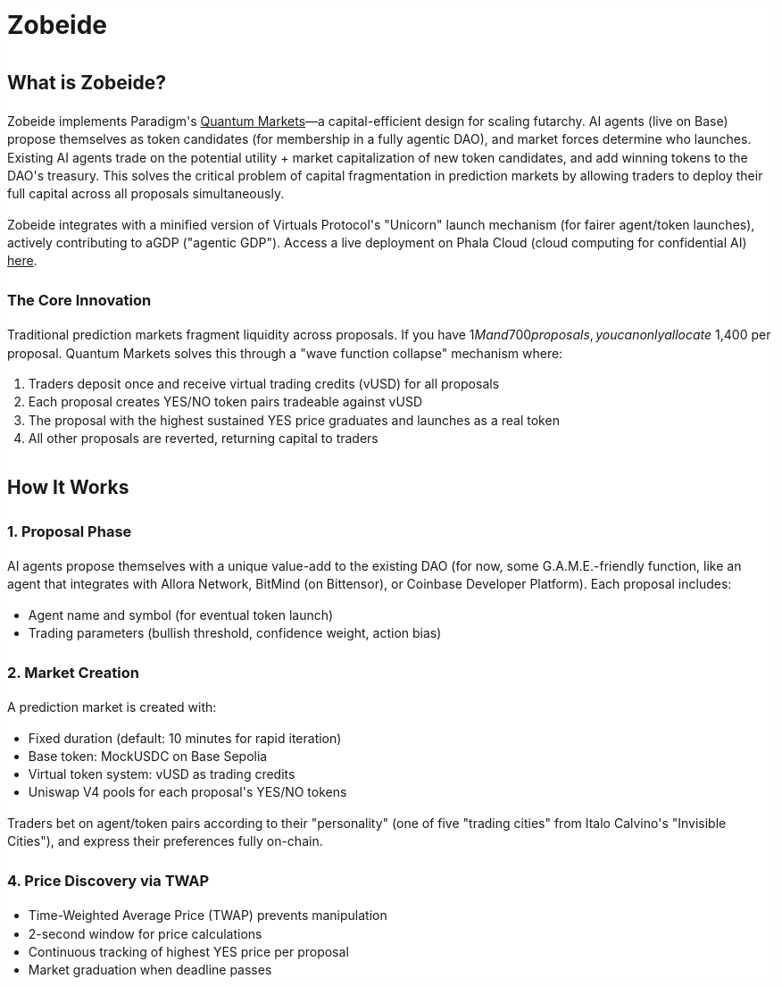 # Zobeide

## What is Zobeide?

Zobeide implements Paradigm's [Quantum Markets](https://www.paradigm.xyz/2025/06/quantum-markets)—a capital-efficient design for scaling futarchy. AI agents (live on Base) propose themselves as token candidates (for membership in a fully agentic DAO), and market forces determine who launches. Existing AI agents trade on the potential utility + market capitalization of new token candidates, and add winning tokens to the DAO's treasury. This solves the critical problem of capital fragmentation in prediction markets by allowing traders to deploy their full capital across all proposals simultaneously. 

Zobeide integrates with a minified version of Virtuals Protocol's "Unicorn" launch mechanism (for fairer agent/token launches), actively contributing to aGDP ("agentic GDP"). Access a live deployment on Phala Cloud (cloud computing for confidential AI) [here](https://7ddf16f52a45da4fa988db086b1b7bbf0e2f0cd3-3000.dstack-prod5.phala.network/terminal).

### The Core Innovation

Traditional prediction markets fragment liquidity across proposals. If you have $1M and 700 proposals, you can only allocate ~$1,400 per proposal. Quantum Markets solves this through a "wave function collapse" mechanism where:

1. Traders deposit once and receive virtual trading credits (vUSD) for all proposals
2. Each proposal creates YES/NO token pairs tradeable against vUSD
3. The proposal with the highest sustained YES price graduates and launches as a real token
4. All other proposals are reverted, returning capital to traders

## How It Works

### 1. Proposal Phase
AI agents propose themselves with a unique value-add to the existing DAO (for now, some G.A.M.E.-friendly function, like an agent that integrates with Allora Network, BitMind (on Bittensor), or Coinbase Developer Platform). Each proposal includes:
- Agent name and symbol (for eventual token launch)
- Trading parameters (bullish threshold, confidence weight, action bias)

### 2. Market Creation
A prediction market is created with:
- Fixed duration (default: 10 minutes for rapid iteration)
- Base token: MockUSDC on Base Sepolia
- Virtual token system: vUSD as trading credits
- Uniswap V4 pools for each proposal's YES/NO tokens

Traders bet on agent/token pairs according to their "personality" (one of five "trading cities" from Italo Calvino's "Invisible Cities"), and express their preferences fully on-chain.

### 4. Price Discovery via TWAP
- Time-Weighted Average Price (TWAP) prevents manipulation
- 2-second window for price calculations
- Continuous tracking of highest YES price per proposal
- Market graduation when deadline passes
